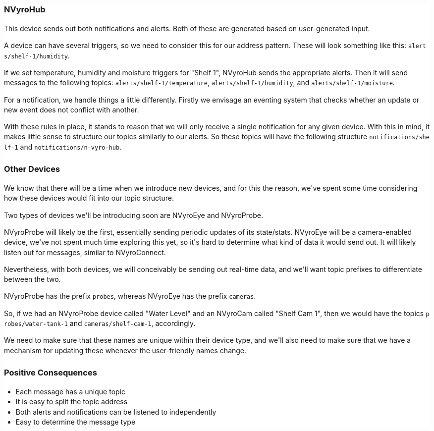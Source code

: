### NVyroHub

This device sends out both notifications and alerts. Both of these are generated based on user-generated input.

A device can have several triggers, so we need to consider this for our address pattern. These will look something
like this: `alerts/shelf-1/humidity`.

If we set temperature, humidity and moisture triggers for "Shelf 1", NVyroHub sends the appropriate alerts. Then it
will send messages to the following topics: `alerts/shelf-1/temperature`, `alerts/shelf-1/humidity`, and
`alerts/shelf-1/moisture`.

For a notification, we handle things a little differently. Firstly we envisage an eventing system that checks whether
an update or new event does not conflict with another.

With these rules in place, it stands to reason that we will only receive a single notification for any given device.
With this in mind, it makes little sense to structure our topics similarly to our alerts. So these topics will have
the following structure `notifications/shelf-1` and `notifications/n-vyro-hub`.

### Other Devices

We know that there will be a time when we introduce new devices, and for this the reason, we've spent some time
considering how these devices would fit into our topic structure.

Two types of devices we'll be introducing soon are NVyroEye and NVyroProbe.

NVyroProbe will likely be the first, essentially sending periodic updates of its state/stats. NVyroEye will be a
camera-enabled device, we've not spent much time exploring this yet, so it's hard to determine what kind of data it
would send out. It will likely listen out for messages, similar to NVyroConnect.

Nevertheless, with both devices, we will conceivably be sending out real-time data, and we'll want topic prefixes to
differentiate between the two.

NVyroProbe has the prefix `probes`, whereas NVyroEye has the prefix `cameras`.

So, if we had an NVyroProbe device called "Water Level" and an NVyroCam called "Shelf Cam 1", then we would have the
topics `probes/water-tank-1` and `cameras/shelf-cam-1`, accordingly.

We need to make sure that these names are unique within their device type, and we'll also need to make sure that we
have a mechanism for updating these whenever the user-friendly names change.

### Positive Consequences 

* Each message has a unique topic
* It is easy to split the topic address
* Both alerts and notifications can be listened to independently
* Easy to determine the message type
